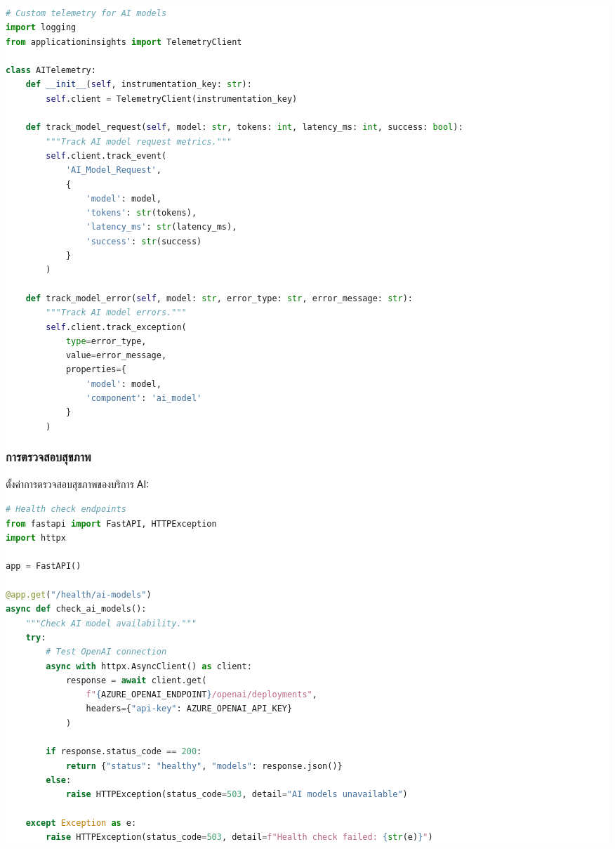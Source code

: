 ```python
# Custom telemetry for AI models
import logging
from applicationinsights import TelemetryClient

class AITelemetry:
    def __init__(self, instrumentation_key: str):
        self.client = TelemetryClient(instrumentation_key)
    
    def track_model_request(self, model: str, tokens: int, latency_ms: int, success: bool):
        """Track AI model request metrics."""
        self.client.track_event(
            'AI_Model_Request',
            {
                'model': model,
                'tokens': str(tokens),
                'latency_ms': str(latency_ms),
                'success': str(success)
            }
        )
        
    def track_model_error(self, model: str, error_type: str, error_message: str):
        """Track AI model errors."""
        self.client.track_exception(
            type=error_type,
            value=error_message,
            properties={
                'model': model,
                'component': 'ai_model'
            }
        )
```

### การตรวจสอบสุขภาพ

ตั้งค่าการตรวจสอบสุขภาพของบริการ AI:

```python
# Health check endpoints
from fastapi import FastAPI, HTTPException
import httpx

app = FastAPI()

@app.get("/health/ai-models")
async def check_ai_models():
    """Check AI model availability."""
    try:
        # Test OpenAI connection
        async with httpx.AsyncClient() as client:
            response = await client.get(
                f"{AZURE_OPENAI_ENDPOINT}/openai/deployments",
                headers={"api-key": AZURE_OPENAI_API_KEY}
            )
            
        if response.status_code == 200:
            return {"status": "healthy", "models": response.json()}
        else:
            raise HTTPException(status_code=503, detail="AI models unavailable")
            
    except Exception as e:
        raise HTTPException(status_code=503, detail=f"Health check failed: {str(e)}")
```
